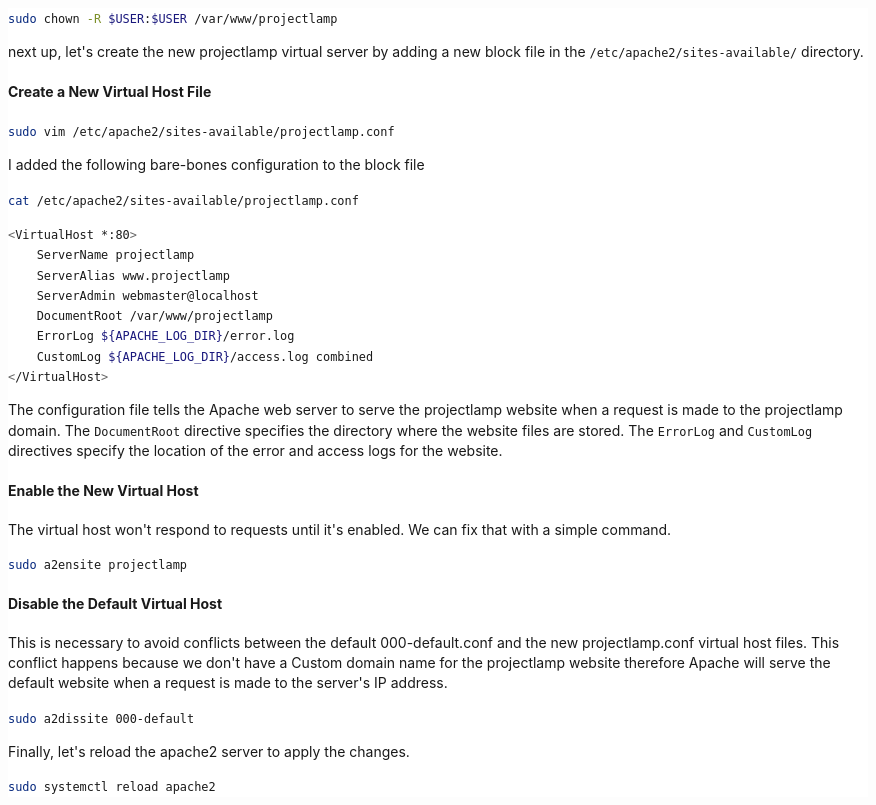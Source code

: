 ```bash
sudo chown -R $USER:$USER /var/www/projectlamp
```

next up, let's create the new projectlamp virtual server by adding a new block file in the  `/etc/apache2/sites-available/` directory.

#### Create  a New Virtual Host File

```bash
sudo vim /etc/apache2/sites-available/projectlamp.conf
```

I added the following bare-bones configuration to the block file

```bash
cat /etc/apache2/sites-available/projectlamp.conf
```

```bash
<VirtualHost *:80>
    ServerName projectlamp
    ServerAlias www.projectlamp
    ServerAdmin webmaster@localhost
    DocumentRoot /var/www/projectlamp
    ErrorLog ${APACHE_LOG_DIR}/error.log
    CustomLog ${APACHE_LOG_DIR}/access.log combined
</VirtualHost>
```

The configuration file tells the Apache web server to serve the projectlamp website when a request is made to the projectlamp domain. The `DocumentRoot` directive specifies the directory where the website files are stored. The `ErrorLog` and `CustomLog` directives specify the location of the error and access logs for the website.

#### Enable the New Virtual Host

The virtual host won't respond to requests until it's enabled. We can fix that with a simple command.

```bash
sudo a2ensite projectlamp
```

#### Disable the Default Virtual Host

This is necessary to avoid conflicts between the default 000-default.conf and the new projectlamp.conf virtual host files. This conflict happens because we don't have a Custom domain name for the projectlamp website therefore Apache will serve the default website when a request is made to the server's IP address.

```bash
sudo a2dissite 000-default
```

Finally, let's reload the apache2 server to apply the changes.

```bash
sudo systemctl reload apache2
```
